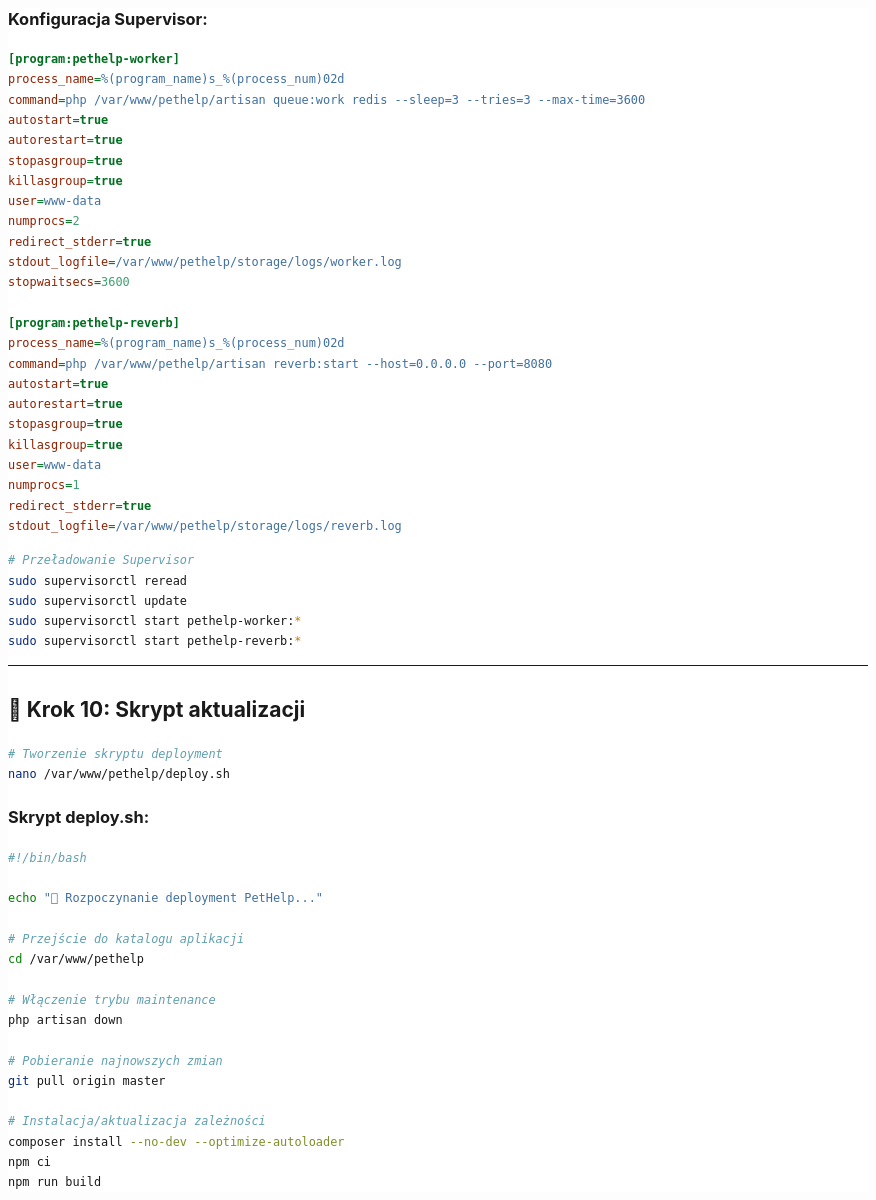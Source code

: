 ### Konfiguracja Supervisor:
```ini
[program:pethelp-worker]
process_name=%(program_name)s_%(process_num)02d
command=php /var/www/pethelp/artisan queue:work redis --sleep=3 --tries=3 --max-time=3600
autostart=true
autorestart=true
stopasgroup=true
killasgroup=true
user=www-data
numprocs=2
redirect_stderr=true
stdout_logfile=/var/www/pethelp/storage/logs/worker.log
stopwaitsecs=3600

[program:pethelp-reverb]
process_name=%(program_name)s_%(process_num)02d
command=php /var/www/pethelp/artisan reverb:start --host=0.0.0.0 --port=8080
autostart=true
autorestart=true
stopasgroup=true
killasgroup=true
user=www-data
numprocs=1
redirect_stderr=true
stdout_logfile=/var/www/pethelp/storage/logs/reverb.log
```

```bash
# Przeładowanie Supervisor
sudo supervisorctl reread
sudo supervisorctl update
sudo supervisorctl start pethelp-worker:*
sudo supervisorctl start pethelp-reverb:*
```

---

## 🔄 Krok 10: Skrypt aktualizacji

```bash
# Tworzenie skryptu deployment
nano /var/www/pethelp/deploy.sh
```

### Skrypt deploy.sh:
```bash
#!/bin/bash

echo "🚀 Rozpoczynanie deployment PetHelp..."

# Przejście do katalogu aplikacji
cd /var/www/pethelp

# Włączenie trybu maintenance
php artisan down

# Pobieranie najnowszych zmian
git pull origin master

# Instalacja/aktualizacja zależności
composer install --no-dev --optimize-autoloader
npm ci
npm run build
```